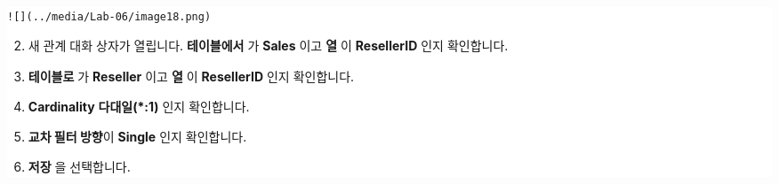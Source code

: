     ![](../media/Lab-06/image18.png)

2. 새 관계 대화 상자가 열립니다. **테이블에서** 가 **Sales** 이고
    **열** 이 **ResellerID** 인지 확인합니다.

3. **테이블로** 가 **Reseller** 이고 **열** 이 **ResellerID** 인지
    확인합니다.

4. **Cardinality** **다대일(\*:1)** 인지 확인합니다.

5. **교차 필터 방향**이 **Single** 인지 확인합니다.

6. **저장** 을 선택합니다.
